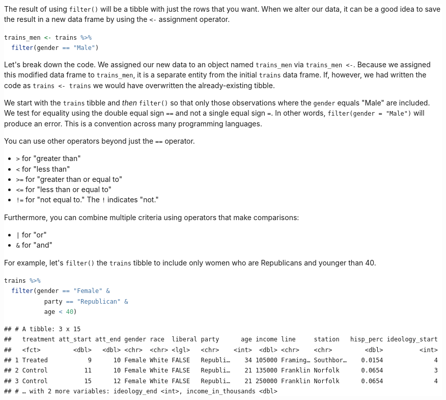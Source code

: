 The result of using `filter()` will be a tibble with just the rows that you want. When we alter our data, it can be a good idea to save the result in a new data frame by using the `<-` assignment operator.


```r
trains_men <- trains %>% 
  filter(gender == "Male")
```

Let's break down the code. We assigned our new data to an object named `trains_men` via `trains_men <-`. Because we assigned this modified data frame to `trains_men`, it is a separate entity from the initial `trains` data frame. If, however, we had written the code as `trains <- trains` we would have overwritten the already-existing tibble. 

We start with the `trains` tibble and  *then* `filter()` so that only those observations where the `gender` equals "Male" are included. We test for equality using the double equal sign `==` and not a single equal sign `=`. In other words, `filter(gender = "Male")` will produce an error. This is a convention across many programming languages. 

You can use other operators beyond just the `==` operator.

- `>` for  "greater than"
- `<` for  "less than"
- `>=` for  "greater than or equal to"
- `<=` for  "less than or equal to"
- `!=` for  "not equal to." The `!` indicates "not."

Furthermore, you can combine multiple criteria using operators that make comparisons:

- `|` for  "or"
- `&` for  "and"

For example, let's `filter()` the `trains` tibble to include only women who are Republicans and younger than 40.


```r
trains %>% 
  filter(gender == "Female" & 
           party == "Republican" &
           age < 40)
```

```
## # A tibble: 3 x 15
##   treatment att_start att_end gender race  liberal party      age income line     station   hisp_perc ideology_start
##   <fct>         <dbl>   <dbl> <chr>  <chr> <lgl>   <chr>    <int>  <dbl> <chr>    <chr>         <dbl>          <int>
## 1 Treated           9      10 Female White FALSE   Republi…    34 105000 Framing… Southbor…    0.0154              4
## 2 Control          11      10 Female White FALSE   Republi…    21 135000 Franklin Norfolk      0.0654              3
## 3 Control          15      12 Female White FALSE   Republi…    21 250000 Franklin Norfolk      0.0654              4
## # … with 2 more variables: ideology_end <int>, income_in_thousands <dbl>
```
